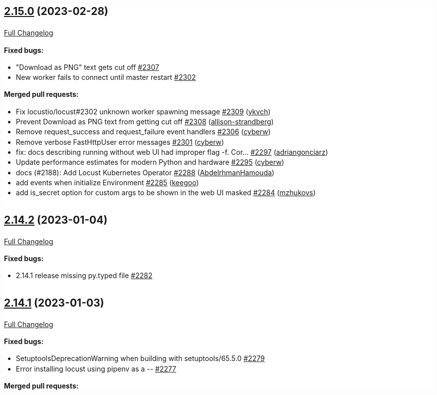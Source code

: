## [2.15.0](https://github.com/locustio/locust/tree/2.15.0) (2023-02-28)

[Full Changelog](https://github.com/locustio/locust/compare/2.14.2...2.15.0)

**Fixed bugs:**

- "Download as PNG" text gets cut off [\#2307](https://github.com/locustio/locust/issues/2307)
- New worker fails to connect until master restart [\#2302](https://github.com/locustio/locust/issues/2302)

**Merged pull requests:**

- Fix locustio/locust\#2302 unknown worker spawning message [\#2309](https://github.com/locustio/locust/pull/2309) ([ykvch](https://github.com/ykvch))
- Prevent Download as PNG text from getting cut off [\#2308](https://github.com/locustio/locust/pull/2308) ([allison-strandberg](https://github.com/allison-strandberg))
- Remove request\_success and request\_failure event handlers [\#2306](https://github.com/locustio/locust/pull/2306) ([cyberw](https://github.com/cyberw))
- Remove verbose FastHttpUser error messages [\#2301](https://github.com/locustio/locust/pull/2301) ([cyberw](https://github.com/cyberw))
- fix: docs describing running without web UI had improper flag -f. Cor… [\#2297](https://github.com/locustio/locust/pull/2297) ([adriangonciarz](https://github.com/adriangonciarz))
- Update performance estimates for modern Python and hardware [\#2295](https://github.com/locustio/locust/pull/2295) ([cyberw](https://github.com/cyberw))
- docs \(\#2188\):  Add Locust Kubernetes Operator [\#2288](https://github.com/locustio/locust/pull/2288) ([AbdelrhmanHamouda](https://github.com/AbdelrhmanHamouda))
- add events when initialize Environment [\#2285](https://github.com/locustio/locust/pull/2285) ([keegoo](https://github.com/keegoo))
- add is\_secret option for custom args to be shown in the web UI masked [\#2284](https://github.com/locustio/locust/pull/2284) ([mzhukovs](https://github.com/mzhukovs))

## [2.14.2](https://github.com/locustio/locust/tree/2.14.2) (2023-01-04)

[Full Changelog](https://github.com/locustio/locust/compare/2.14.1...2.14.2)

**Fixed bugs:**

- 2.14.1 release missing py.typed file [\#2282](https://github.com/locustio/locust/issues/2282)

## [2.14.1](https://github.com/locustio/locust/tree/2.14.1) (2023-01-03)

[Full Changelog](https://github.com/locustio/locust/compare/2.14.0...2.14.1)

**Fixed bugs:**

- SetuptoolsDeprecationWarning when building with setuptools/65.5.0 [\#2279](https://github.com/locustio/locust/issues/2279)
- Error installing locust using pipenv as a -- [\#2277](https://github.com/locustio/locust/issues/2277)

**Merged pull requests:**
